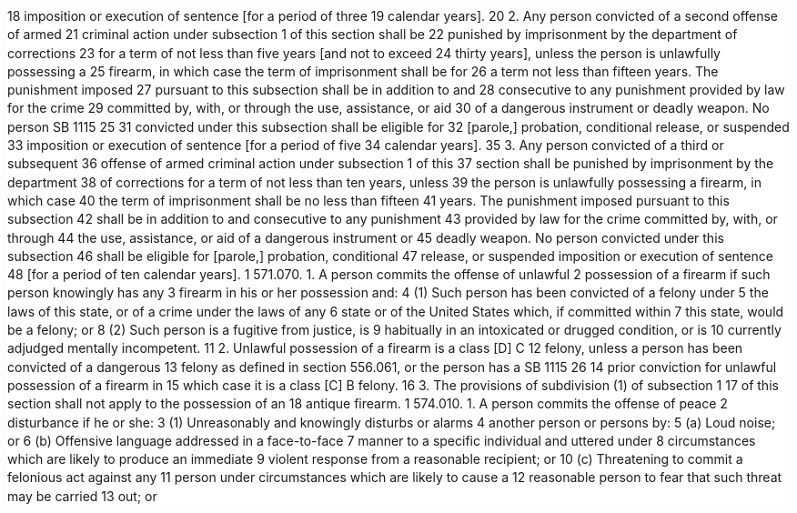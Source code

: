 18 imposition or execution of sentence [for a period of three
19 calendar years].
20 2. Any person convicted of a second offense of armed
21 criminal action under subsection 1 of this section shall be
22 punished by imprisonment by the department of corrections
23 for a term of not less than five years [and not to exceed
24 thirty years], unless the person is unlawfully possessing a
25 firearm, in which case the term of imprisonment shall be for
26 a term not less than fifteen years. The punishment imposed
27 pursuant to this subsection shall be in addition to and
28 consecutive to any punishment provided by law for the crime
29 committed by, with, or through the use, assistance, or aid
30 of a dangerous instrument or deadly weapon. No person
SB 1115 25
31 convicted under this subsection shall be eligible for
32 [parole,] probation, conditional release, or suspended
33 imposition or execution of sentence [for a period of five
34 calendar years].
35 3. Any person convicted of a third or subsequent
36 offense of armed criminal action under subsection 1 of this
37 section shall be punished by imprisonment by the department
38 of corrections for a term of not less than ten years, unless
39 the person is unlawfully possessing a firearm, in which case
40 the term of imprisonment shall be no less than fifteen
41 years. The punishment imposed pursuant to this subsection
42 shall be in addition to and consecutive to any punishment
43 provided by law for the crime committed by, with, or through
44 the use, assistance, or aid of a dangerous instrument or
45 deadly weapon. No person convicted under this subsection
46 shall be eligible for [parole,] probation, conditional
47 release, or suspended imposition or execution of sentence
48 [for a period of ten calendar years].
1 571.070. 1. A person commits the offense of unlawful
2 possession of a firearm if such person knowingly has any
3 firearm in his or her possession and:
4 (1) Such person has been convicted of a felony under
5 the laws of this state, or of a crime under the laws of any
6 state or of the United States which, if committed within
7 this state, would be a felony; or
8 (2) Such person is a fugitive from justice, is
9 habitually in an intoxicated or drugged condition, or is
10 currently adjudged mentally incompetent.
11 2. Unlawful possession of a firearm is a class [D] C
12 felony, unless a person has been convicted of a dangerous
13 felony as defined in section 556.061, or the person has a
SB 1115 26
14 prior conviction for unlawful possession of a firearm in
15 which case it is a class [C] B felony.
16 3. The provisions of subdivision (1) of subsection 1
17 of this section shall not apply to the possession of an
18 antique firearm.
1 574.010. 1. A person commits the offense of peace
2 disturbance if he or she:
3 (1) Unreasonably and knowingly disturbs or alarms
4 another person or persons by:
5 (a) Loud noise; or
6 (b) Offensive language addressed in a face-to-face
7 manner to a specific individual and uttered under
8 circumstances which are likely to produce an immediate
9 violent response from a reasonable recipient; or
10 (c) Threatening to commit a felonious act against any
11 person under circumstances which are likely to cause a
12 reasonable person to fear that such threat may be carried
13 out; or